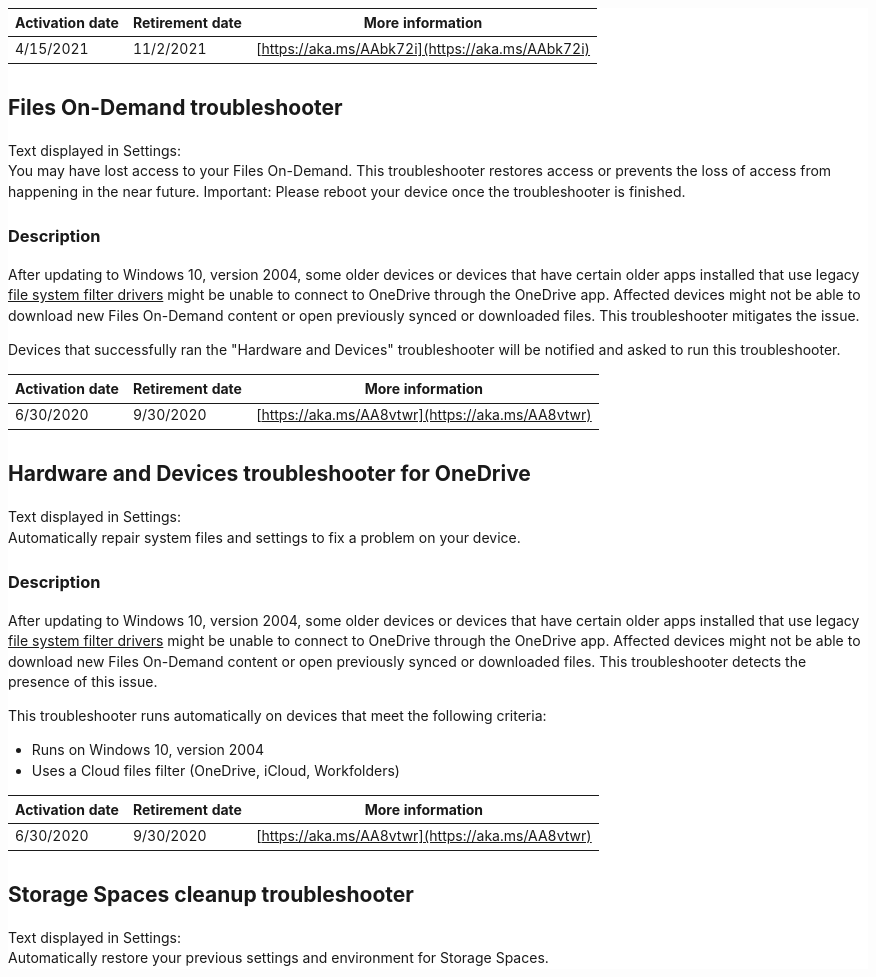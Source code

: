 |Activation date|Retirement date|More information|
|---|---|---|
|4/15/2021|11/2/2021|[https://aka.ms/AAbk72i](https://aka.ms/AAbk72i)|

## Files On-Demand troubleshooter

Text displayed in Settings:  
You may have lost access to your Files On-Demand. This troubleshooter restores access or prevents the loss of access from happening in the near future. Important: Please reboot your device once the troubleshooter is finished.

### Description

After updating to Windows 10, version 2004, some older devices or devices that have certain older apps installed that use legacy [file system filter drivers](/windows-hardware/drivers/ifs/about-file-system-filter-drivers) might be unable to connect to OneDrive through the OneDrive app. Affected devices might not be able to download new Files On-Demand content or open previously synced or downloaded files. This troubleshooter mitigates the issue.

Devices that successfully ran the "Hardware and Devices" troubleshooter will be notified and asked to run this troubleshooter.

|Activation date|Retirement date|More information|
|---|---|---|
|6/30/2020|9/30/2020|[https://aka.ms/AA8vtwr](https://aka.ms/AA8vtwr)|

## Hardware and Devices troubleshooter for OneDrive

Text displayed in Settings:  
Automatically repair system files and settings to fix a problem on your device.

### Description

After updating to Windows 10, version 2004, some older devices or devices that have certain older apps installed that use legacy [file system filter drivers](/windows-hardware/drivers/ifs/about-file-system-filter-drivers) might be unable to connect to OneDrive through the OneDrive app. Affected devices might not be able to download new Files On-Demand content or open previously synced or downloaded files. This troubleshooter detects the presence of this issue.

This troubleshooter runs automatically on devices that meet the following criteria:

- Runs on Windows 10, version 2004
- Uses a Cloud files filter (OneDrive, iCloud, Workfolders)

|Activation date|Retirement date|More information|
|---|---|---|
|6/30/2020|9/30/2020|[https://aka.ms/AA8vtwr](https://aka.ms/AA8vtwr)|

## Storage Spaces cleanup troubleshooter

Text displayed in Settings:  
Automatically restore your previous settings and environment for Storage Spaces.
